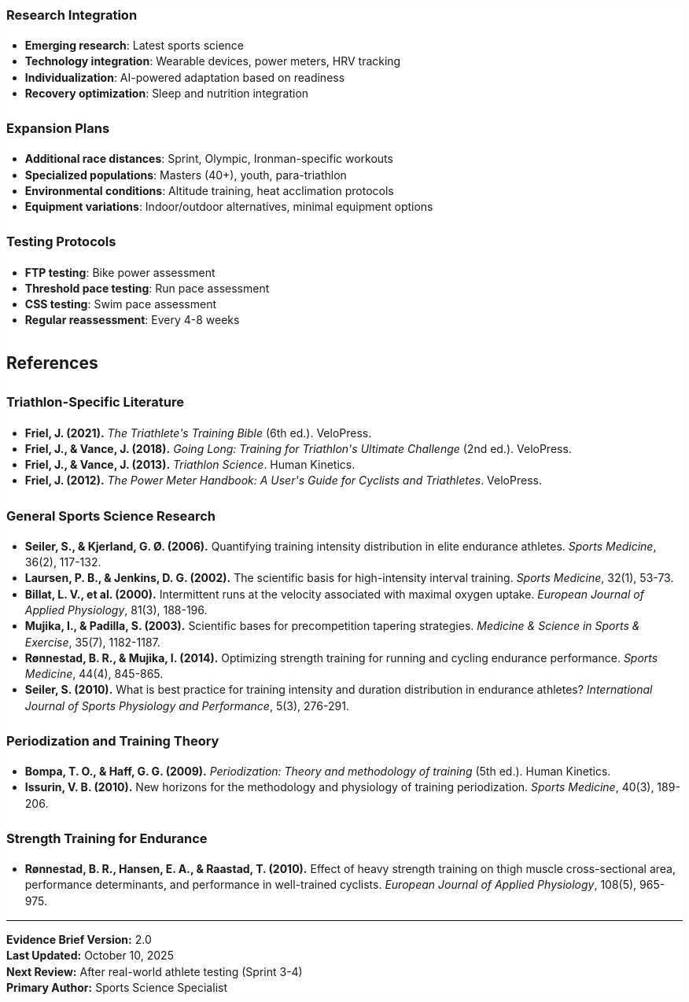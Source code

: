 ### Research Integration
- **Emerging research**: Latest sports science
- **Technology integration**: Wearable devices, power meters, HRV tracking
- **Individualization**: AI-powered adaptation based on readiness
- **Recovery optimization**: Sleep and nutrition integration

### Expansion Plans
- **Additional race distances**: Sprint, Olympic, Ironman-specific workouts
- **Specialized populations**: Masters (40+), youth, para-triathlon
- **Environmental conditions**: Altitude training, heat acclimation protocols
- **Equipment variations**: Indoor/outdoor alternatives, minimal equipment options

### Testing Protocols
- **FTP testing**: Bike power assessment
- **Threshold pace testing**: Run pace assessment  
- **CSS testing**: Swim pace assessment
- **Regular reassessment**: Every 4-8 weeks

## References

### Triathlon-Specific Literature
- **Friel, J. (2021).** *The Triathlete's Training Bible* (6th ed.). VeloPress.
- **Friel, J., & Vance, J. (2018).** *Going Long: Training for Triathlon's Ultimate Challenge* (2nd ed.). VeloPress.
- **Friel, J., & Vance, J. (2013).** *Triathlon Science*. Human Kinetics.
- **Friel, J. (2012).** *The Power Meter Handbook: A User's Guide for Cyclists and Triathletes*. VeloPress.

### General Sports Science Research
- **Seiler, S., & Kjerland, G. Ø. (2006).** Quantifying training intensity distribution in elite endurance athletes. *Sports Medicine*, 36(2), 117-132.
- **Laursen, P. B., & Jenkins, D. G. (2002).** The scientific basis for high-intensity interval training. *Sports Medicine*, 32(1), 53-73.
- **Billat, L. V., et al. (2000).** Intermittent runs at the velocity associated with maximal oxygen uptake. *European Journal of Applied Physiology*, 81(3), 188-196.
- **Mujika, I., & Padilla, S. (2003).** Scientific bases for precompetition tapering strategies. *Medicine & Science in Sports & Exercise*, 35(7), 1182-1187.
- **Rønnestad, B. R., & Mujika, I. (2014).** Optimizing strength training for running and cycling endurance performance. *Sports Medicine*, 44(4), 845-865.
- **Seiler, S. (2010).** What is best practice for training intensity and duration distribution in endurance athletes? *International Journal of Sports Physiology and Performance*, 5(3), 276-291.

### Periodization and Training Theory
- **Bompa, T. O., & Haff, G. G. (2009).** *Periodization: Theory and methodology of training* (5th ed.). Human Kinetics.
- **Issurin, V. B. (2010).** New horizons for the methodology and physiology of training periodization. *Sports Medicine*, 40(3), 189-206.

### Strength Training for Endurance
- **Rønnestad, B. R., Hansen, E. A., & Raastad, T. (2010).** Effect of heavy strength training on thigh muscle cross-sectional area, performance determinants, and performance in well-trained cyclists. *European Journal of Applied Physiology*, 108(5), 965-975.

---

**Evidence Brief Version:** 2.0  
**Last Updated:** October 10, 2025  
**Next Review:** After real-world athlete testing (Sprint 3-4)  
**Primary Author:** Sports Science Specialist